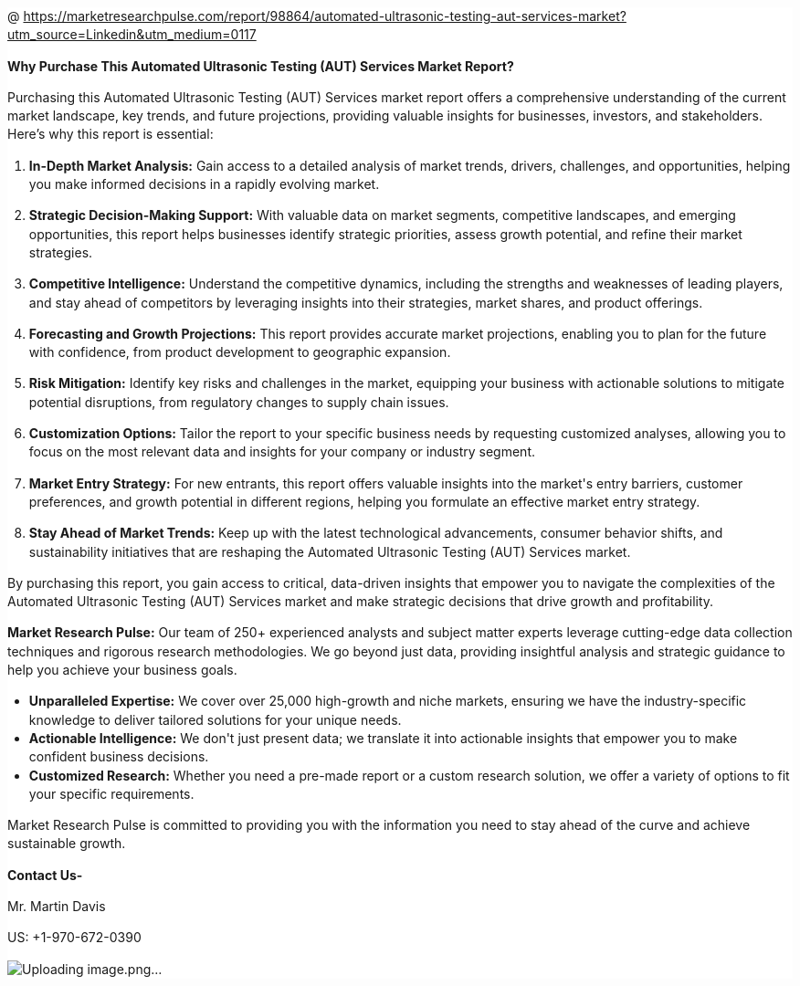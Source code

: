 @&nbsp;<a href="https://marketresearchpulse.com/report/98864/automated-ultrasonic-testing-aut-services-market?utm_source=Linkedin&utm_medium=0117">https://marketresearchpulse.com/report/98864/automated-ultrasonic-testing-aut-services-market?utm_source=Linkedin&utm_medium=0117</a></strong></p><p><strong>Why Purchase This Automated Ultrasonic Testing (AUT) Services Market Report?</strong></p><p>Purchasing this Automated Ultrasonic Testing (AUT) Services market report offers a comprehensive understanding of the current market landscape, key trends, and future projections, providing valuable insights for businesses, investors, and stakeholders. Here&rsquo;s why this report is essential:</p><ol><li><p><strong>In-Depth Market Analysis:</strong> Gain access to a detailed analysis of market trends, drivers, challenges, and opportunities, helping you make informed decisions in a rapidly evolving market.</p></li><li><p><strong>Strategic Decision-Making Support:</strong> With valuable data on market segments, competitive landscapes, and emerging opportunities, this report helps businesses identify strategic priorities, assess growth potential, and refine their market strategies.</p></li><li><p><strong>Competitive Intelligence:</strong> Understand the competitive dynamics, including the strengths and weaknesses of leading players, and stay ahead of competitors by leveraging insights into their strategies, market shares, and product offerings.</p></li><li><p><strong>Forecasting and Growth Projections:</strong> This report provides accurate market projections, enabling you to plan for the future with confidence, from product development to geographic expansion.</p></li><li><p><strong>Risk Mitigation:</strong> Identify key risks and challenges in the market, equipping your business with actionable solutions to mitigate potential disruptions, from regulatory changes to supply chain issues.</p></li><li><p><strong>Customization Options:</strong> Tailor the report to your specific business needs by requesting customized analyses, allowing you to focus on the most relevant data and insights for your company or industry segment.</p></li><li><p><strong>Market Entry Strategy:</strong> For new entrants, this report offers valuable insights into the market's entry barriers, customer preferences, and growth potential in different regions, helping you formulate an effective market entry strategy.</p></li><li><p><strong>Stay Ahead of Market Trends:</strong> Keep up with the latest technological advancements, consumer behavior shifts, and sustainability initiatives that are reshaping the Automated Ultrasonic Testing (AUT) Services market.</p></li></ol><p>By purchasing this report, you gain access to critical, data-driven insights that empower you to navigate the complexities of the Automated Ultrasonic Testing (AUT) Services market and make strategic decisions that drive growth and profitability.</p><p><strong>Market Research Pulse:</strong>&nbsp;Our team of 250+ experienced analysts and subject matter experts leverage cutting-edge data collection techniques and rigorous research methodologies. We go beyond just data, providing insightful analysis and strategic guidance to help you achieve your business goals.</p><ul><li><strong>Unparalleled Expertise:</strong>&nbsp;We cover over 25,000 high-growth and niche markets, ensuring we have the industry-specific knowledge to deliver tailored solutions for your unique needs.</li><li><strong>Actionable Intelligence:</strong>&nbsp;We don't just present data; we translate it into actionable insights that empower you to make confident business decisions.</li><li><strong>Customized Research:</strong>&nbsp;Whether you need a pre-made report or a custom research solution, we offer a variety of options to fit your specific requirements.</li></ul><p>Market Research Pulse is committed to providing you with the information you need to stay ahead of the curve and achieve sustainable growth.</p><p><strong>Contact Us-</strong></p><p>Mr. Martin Davis</p><p>US: +1-970-672-0390</p>
![Uploading image.png…]()
